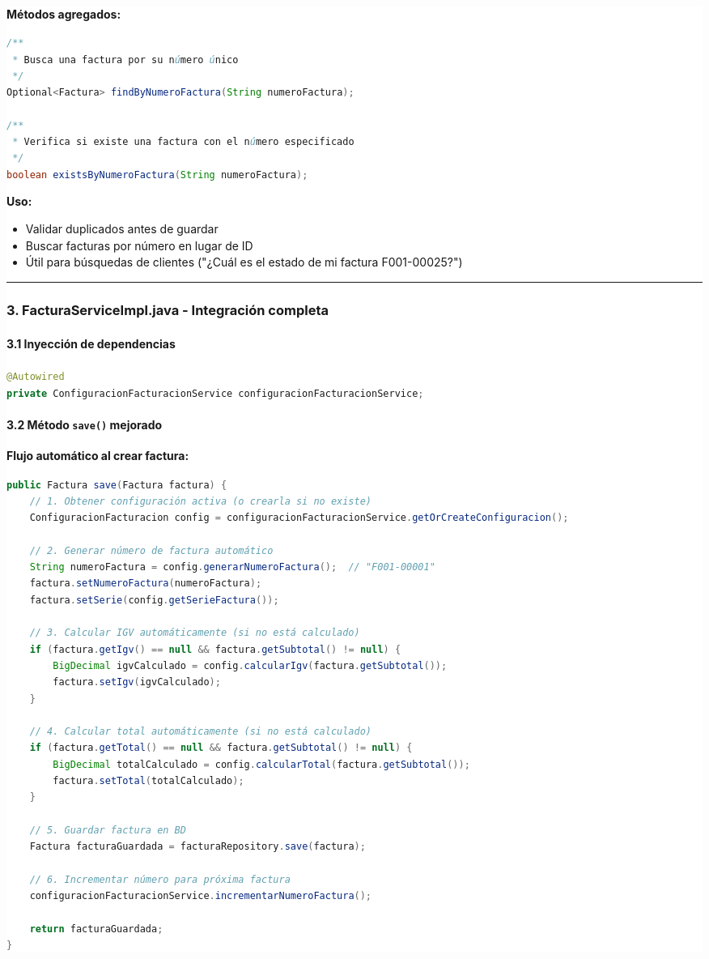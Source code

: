 **Métodos agregados:**

```java
/**
 * Busca una factura por su número único
 */
Optional<Factura> findByNumeroFactura(String numeroFactura);

/**
 * Verifica si existe una factura con el número especificado
 */
boolean existsByNumeroFactura(String numeroFactura);
```

**Uso:**
- Validar duplicados antes de guardar
- Buscar facturas por número en lugar de ID
- Útil para búsquedas de clientes ("¿Cuál es el estado de mi factura F001-00025?")

---

### 3. **FacturaServiceImpl.java** - Integración completa

#### 3.1 Inyección de dependencias

```java
@Autowired
private ConfiguracionFacturacionService configuracionFacturacionService;
```

#### 3.2 Método `save()` mejorado

**Flujo automático al crear factura:**

```java
public Factura save(Factura factura) {
    // 1. Obtener configuración activa (o crearla si no existe)
    ConfiguracionFacturacion config = configuracionFacturacionService.getOrCreateConfiguracion();
    
    // 2. Generar número de factura automático
    String numeroFactura = config.generarNumeroFactura();  // "F001-00001"
    factura.setNumeroFactura(numeroFactura);
    factura.setSerie(config.getSerieFactura());
    
    // 3. Calcular IGV automáticamente (si no está calculado)
    if (factura.getIgv() == null && factura.getSubtotal() != null) {
        BigDecimal igvCalculado = config.calcularIgv(factura.getSubtotal());
        factura.setIgv(igvCalculado);
    }
    
    // 4. Calcular total automáticamente (si no está calculado)
    if (factura.getTotal() == null && factura.getSubtotal() != null) {
        BigDecimal totalCalculado = config.calcularTotal(factura.getSubtotal());
        factura.setTotal(totalCalculado);
    }
    
    // 5. Guardar factura en BD
    Factura facturaGuardada = facturaRepository.save(factura);
    
    // 6. Incrementar número para próxima factura
    configuracionFacturacionService.incrementarNumeroFactura();
    
    return facturaGuardada;
}
```
